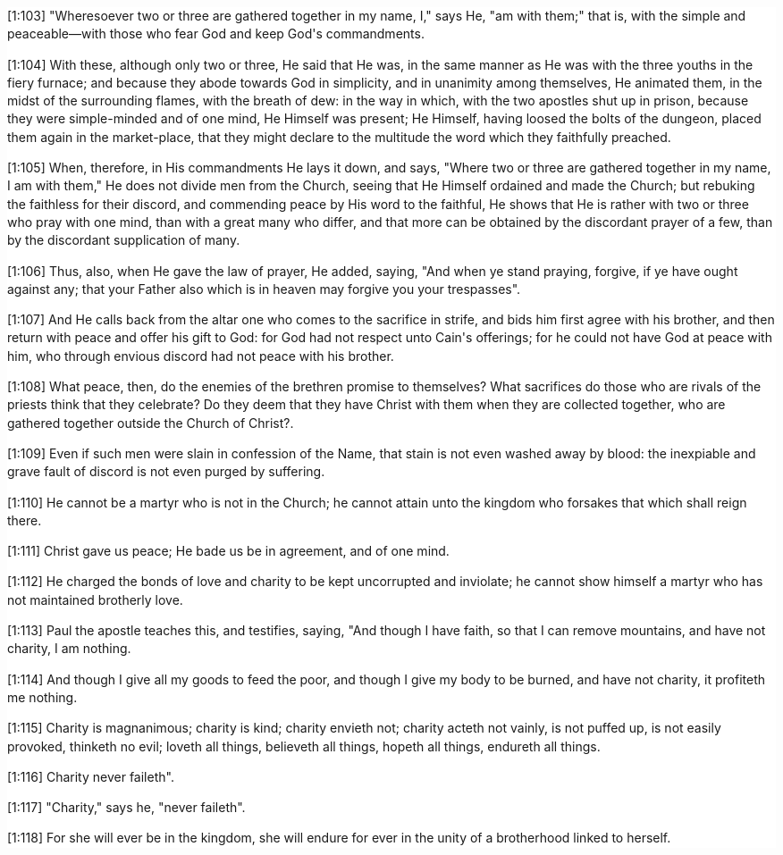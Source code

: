 [1:103] "Wheresoever two or three are gathered together in my name, I," says He, "am with them;" that is, with the simple and peaceable—with those who fear God and keep God's commandments.

[1:104] With these, although only two or three, He said that He was, in the same manner as He was with the three youths in the fiery furnace; and because they abode towards God in simplicity, and in unanimity among themselves, He animated them, in the midst of the surrounding flames, with the breath of dew: in the way in which, with the two apostles shut up in prison, because they were simple-minded and of one mind, He Himself was present; He Himself, having loosed the bolts of the dungeon, placed them again in the market-place, that they might declare to the multitude the word which they faithfully preached.

[1:105] When, therefore, in His commandments He lays it down, and says, "Where two or three are gathered together in my name, I am with them," He does not divide men from the Church, seeing that He Himself ordained and made the Church; but rebuking the faithless for their discord, and commending peace by His word to the faithful, He shows that He is rather with two or three who pray with one mind, than with a great many who differ, and that more can be obtained by the discordant prayer of a few, than by the discordant supplication of many.

[1:106] Thus, also, when He gave the law of prayer, He added, saying, "And when ye stand praying, forgive, if ye have ought against any; that your Father also which is in heaven may forgive you your trespasses".

[1:107] And He calls back from the altar one who comes to the sacrifice in strife, and bids him first agree with his brother, and then return with peace and offer his gift to God: for God had not respect unto Cain's offerings; for he could not have God at peace with him, who through envious discord had not peace with his brother.

[1:108] What peace, then, do the enemies of the brethren promise to themselves? What sacrifices do those who are rivals of the priests think that they celebrate? Do they deem that they have Christ with them when they are collected together, who are gathered together outside the Church of Christ?.

[1:109] Even if such men were slain in confession of the Name, that stain is not even washed away by blood: the inexpiable and grave fault of discord is not even purged by suffering.

[1:110] He cannot be a martyr who is not in the Church; he cannot attain unto the kingdom who forsakes that which shall reign there.

[1:111] Christ gave us peace; He bade us be in agreement, and of one mind.

[1:112] He charged the bonds of love and charity to be kept uncorrupted and inviolate; he cannot show himself a martyr who has not maintained brotherly love.

[1:113] Paul the apostle teaches this, and testifies, saying, "And though I have faith, so that I can remove mountains, and have not charity, I am nothing.

[1:114] And though I give all my goods to feed the poor, and though I give my body to be burned, and have not charity, it profiteth me nothing.

[1:115] Charity is magnanimous; charity is kind; charity envieth not; charity acteth not vainly, is not puffed up, is not easily provoked, thinketh no evil; loveth all things, believeth all things, hopeth all things, endureth all things.

[1:116] Charity never faileth".

[1:117] "Charity," says he, "never faileth".

[1:118] For she will ever be in the kingdom, she will endure for ever in the unity of a brotherhood linked to herself.
